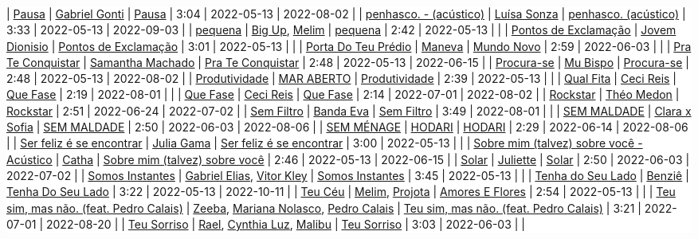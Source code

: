 | [Pausa](https://open.spotify.com/track/59hSAW1LICx162ngMzAE0A) | [Gabriel Gonti](https://open.spotify.com/artist/7BPHTWFEfvH7HPfHLU1EOg) | [Pausa](https://open.spotify.com/album/2FSFUY9xOLnXT2orpDQCBf) | 3:04 | 2022-05-13 | 2022-08-02 |
| [penhasco\. \- \(acústico\)](https://open.spotify.com/track/6OdTE0V9aAOBRFJZO4cuwj) | [Luísa Sonza](https://open.spotify.com/artist/4PzYKhC14sTJNEr0dzoo0d) | [penhasco\. \(acústico\)](https://open.spotify.com/album/1dARC9DvZEYtv0hWDVqII6) | 3:33 | 2022-05-13 | 2022-09-03 |
| [pequena](https://open.spotify.com/track/2wx2CPCAjGOnYH18MVbcb1) | [Big Up](https://open.spotify.com/artist/246xfnz80PngiO9sZubyy0), [Melim](https://open.spotify.com/artist/6uYrXgVHctAJtIdSODcyLJ) | [pequena](https://open.spotify.com/album/6Jf6qOxMnq36H3s9HdHgOJ) | 2:42 | 2022-05-13 |  |
| [Pontos de Exclamação](https://open.spotify.com/track/2mlsK27VNUj8y08BvtIbXu) | [Jovem Dionisio](https://open.spotify.com/artist/4m5LghDfOKFZNEBZ0GO1OQ) | [Pontos de Exclamação](https://open.spotify.com/album/6OMICpWuK1nwndfvZJuGyb) | 3:01 | 2022-05-13 |  |
| [Porta Do Teu Prédio](https://open.spotify.com/track/5YWW66ptUmdgUNBKU72sgX) | [Maneva](https://open.spotify.com/artist/1OFP2fSFWTfJ80rzUo5AGb) | [Mundo Novo](https://open.spotify.com/album/3iykO5tq0Q0jEtTgrmpip7) | 2:59 | 2022-06-03 |  |
| [Pra Te Conquistar](https://open.spotify.com/track/7vocZ3kbuEbt9ry3Gnic7E) | [Samantha Machado](https://open.spotify.com/artist/5qQdzyIlYfzICKOVdb7XvY) | [Pra Te Conquistar](https://open.spotify.com/album/03Pg25mTyw4O9HmKnph5ro) | 2:48 | 2022-05-13 | 2022-06-15 |
| [Procura\-se](https://open.spotify.com/track/7jYQ5j1wARwgs2Dj6KDkVC) | [Mu Bispo](https://open.spotify.com/artist/2lYbWSffR2cha5exwBBjOv) | [Procura\-se](https://open.spotify.com/album/5To0xbPo78txnsMX4imIZm) | 2:48 | 2022-05-13 | 2022-08-02 |
| [Produtividade](https://open.spotify.com/track/56FdRY4mgXyS4HC0lZdwkX) | [MAR ABERTO](https://open.spotify.com/artist/2PK9pWPbpzjPDM2HVR1NEO) | [Produtividade](https://open.spotify.com/album/6uc1ia5Sjn54gWDoPipvz5) | 2:39 | 2022-05-13 |  |
| [Qual Fita](https://open.spotify.com/track/2jWPvuNX5KKtEY0q6aym4V) | [Ceci Reis](https://open.spotify.com/artist/0dTOkpG8p4ZwjCA28HprBf) | [Que Fase](https://open.spotify.com/album/1XaXt76Sh007N2UPzgNJLU) | 2:19 | 2022-08-01 |  |
| [Que Fase](https://open.spotify.com/track/5pANifhuNQKbBK7KNvJ509) | [Ceci Reis](https://open.spotify.com/artist/0dTOkpG8p4ZwjCA28HprBf) | [Que Fase](https://open.spotify.com/album/2IIbtH3HSK9ZySaSApVyZR) | 2:14 | 2022-07-01 | 2022-08-02 |
| [Rockstar](https://open.spotify.com/track/7nkqdCmYskYjTElzcB7RsP) | [Théo Medon](https://open.spotify.com/artist/68BYpHWp2bG1aED8Tq6n8y) | [Rockstar](https://open.spotify.com/album/7hpBRdQRQhqPs4kItbAAy5) | 2:51 | 2022-06-24 | 2022-07-02 |
| [Sem Filtro](https://open.spotify.com/track/1UEUzTALPqCT2oDJ3LoQfC) | [Banda Eva](https://open.spotify.com/artist/1wqkMc837HWUwdC8sOZ7lZ) | [Sem Filtro](https://open.spotify.com/album/1rTFf0m8p2GJlBA9JYl9m1) | 3:49 | 2022-08-01 |  |
| [SEM MALDADE](https://open.spotify.com/track/2Bj4A4Ey4lv9rTLpTwMubD) | [Clara x Sofia](https://open.spotify.com/artist/2AiR0VxXS1sbh2bSnVAKU0) | [SEM MALDADE](https://open.spotify.com/album/5wJf73Jxccxa30CHlI3cSJ) | 2:50 | 2022-06-03 | 2022-08-06 |
| [SEM MÉNAGE](https://open.spotify.com/track/6UZHjMPp3rfFFDby5yleiy) | [HODARI](https://open.spotify.com/artist/21Z6OxfrB1jTI53TaDMm67) | [HODARI](https://open.spotify.com/album/2Jav8IMez2x2KzEbwSy154) | 2:29 | 2022-06-14 | 2022-08-06 |
| [Ser feliz é se encontrar](https://open.spotify.com/track/1sjRl2U0YHcOyq79N5CWQg) | [Julia Gama](https://open.spotify.com/artist/2fzoKVLWpWPSjTvhPDRB7T) | [Ser feliz é se encontrar](https://open.spotify.com/album/0bRVFFwxcXgs84fFWYCi30) | 3:00 | 2022-05-13 |  |
| [Sobre mim \(talvez\) sobre você \- Acústico](https://open.spotify.com/track/7ue4EOA2MHousF3b3RxDFE) | [Catha](https://open.spotify.com/artist/0ltaoYyGomMweUTHbdyFB6) | [Sobre mim \(talvez\) sobre você](https://open.spotify.com/album/6l5JLJLY1tTGwzNUYu77IZ) | 2:46 | 2022-05-13 | 2022-06-15 |
| [Solar](https://open.spotify.com/track/227o8XANiHlNdAQC4UTpJK) | [Juliette](https://open.spotify.com/artist/5coW9ioCpvEYGx4v1nvWec) | [Solar](https://open.spotify.com/album/05ZhiHl1TZIpishuIxN8HK) | 2:50 | 2022-06-03 | 2022-07-02 |
| [Somos Instantes](https://open.spotify.com/track/4aPNR8jCTJ4NqEktwxOGn2) | [Gabriel Elias](https://open.spotify.com/artist/5M06IyTZgyRlWeNjazqsZK), [Vitor Kley](https://open.spotify.com/artist/4FGcERJWMg8ENOLixwF71U) | [Somos Instantes](https://open.spotify.com/album/50cLjaea6W3hkVgK9nFDuB) | 3:45 | 2022-05-13 |  |
| [Tenha do Seu Lado](https://open.spotify.com/track/7iRxsuKe44yvOYMypoBnzs) | [Benziê](https://open.spotify.com/artist/1YC2sOHtayOjFp3hQ8GeSH) | [Tenha Do Seu Lado](https://open.spotify.com/album/3xbo5AXOm0UgWVt71j52d3) | 3:22 | 2022-05-13 | 2022-10-11 |
| [Teu Céu](https://open.spotify.com/track/5WexHsvZI4jPk1cyLtjWVr) | [Melim](https://open.spotify.com/artist/6uYrXgVHctAJtIdSODcyLJ), [Projota](https://open.spotify.com/artist/2zGf6lwQ9PxXdoeo5XXP2K) | [Amores E Flores](https://open.spotify.com/album/6rqpxYPwbgn348n8b5j7ne) | 2:54 | 2022-05-13 |  |
| [Teu sim, mas não\. \(feat\. Pedro Calais\)](https://open.spotify.com/track/2ySHbwdxA32udzny7hlULo) | [Zeeba](https://open.spotify.com/artist/7qPLO2XOUaRrRxkvLZ3AEK), [Mariana Nolasco](https://open.spotify.com/artist/2DMXwm5MCyjDIQ7W3Zh7EH), [Pedro Calais](https://open.spotify.com/artist/5txRGZfNQ81RUk5G90Iqez) | [Teu sim, mas não\. \(feat\. Pedro Calais\)](https://open.spotify.com/album/6PZyMzlh4wTtUqO0NJzlUv) | 3:21 | 2022-07-01 | 2022-08-20 |
| [Teu Sorriso](https://open.spotify.com/track/73BfMRs1S03dkmzCIDJwIw) | [Rael](https://open.spotify.com/artist/0GWNKI3VPEcJsOIEhUjmxd), [Cynthia Luz](https://open.spotify.com/artist/0QHGCPmM4UgeNvrNPntSlu), [Malibu](https://open.spotify.com/artist/0PMk31f9Log4ixwUUY40p6) | [Teu Sorriso](https://open.spotify.com/album/0yEhVaO6xTfNdhY8ByYqZE) | 3:03 | 2022-06-03 |  |